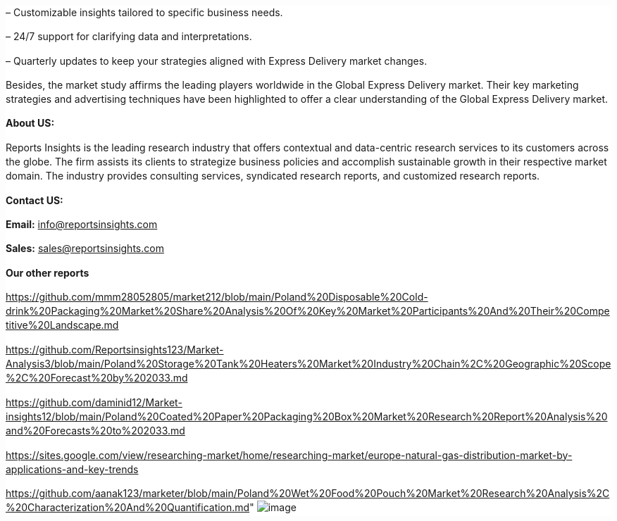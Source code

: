 – Customizable insights tailored to specific business needs.

– 24/7 support for clarifying data and interpretations.

– Quarterly updates to keep your strategies aligned with Express Delivery market changes.

Besides, the market study affirms the leading players worldwide in the Global Express Delivery market. Their key marketing strategies and advertising techniques have been highlighted to offer a clear understanding of the Global Express Delivery market.

<strong><strong>About US</strong>:</strong>

Reports Insights is the leading research industry that offers contextual and data-centric research services to its customers across the globe. The firm assists its clients to strategize business policies and accomplish sustainable growth in their respective market domain. The industry provides consulting services, syndicated research reports, and customized research reports.

<strong>Contact US:</strong>

<p class=><b>Email:</b> <a href=mailto:info@reportsinsights.com>info@reportsinsights.com</a></p>
<p class=><b>Sales:</b> <a href=mailto:sales@reportsinsights.com>sales@reportsinsights.com</a></p>

<strong>Our other reports</strong>

<a href=https://github.com/mmm28052805/market212/blob/main/Poland%20Disposable%20Cold-drink%20Packaging%20Market%20Share%20Analysis%20Of%20Key%20Market%20Participants%20And%20Their%20Competitive%20Landscape.md>https://github.com/mmm28052805/market212/blob/main/Poland%20Disposable%20Cold-drink%20Packaging%20Market%20Share%20Analysis%20Of%20Key%20Market%20Participants%20And%20Their%20Competitive%20Landscape.md</a>

<a href=https://github.com/Reportsinsights123/Market-Analysis3/blob/main/Poland%20Storage%20Tank%20Heaters%20Market%20Industry%20Chain%2C%20Geographic%20Scope%2C%20Forecast%20by%202033.md>https://github.com/Reportsinsights123/Market-Analysis3/blob/main/Poland%20Storage%20Tank%20Heaters%20Market%20Industry%20Chain%2C%20Geographic%20Scope%2C%20Forecast%20by%202033.md</a>

<a href=https://github.com/daminid12/Market-insights12/blob/main/Poland%20Coated%20Paper%20Packaging%20Box%20Market%20Research%20Report%20Analysis%20and%20Forecasts%20to%202033.md>https://github.com/daminid12/Market-insights12/blob/main/Poland%20Coated%20Paper%20Packaging%20Box%20Market%20Research%20Report%20Analysis%20and%20Forecasts%20to%202033.md</a>

<a href=https://sites.google.com/view/researching-market/home/researching-market/europe-natural-gas-distribution-market-by-applications-and-key-trends>https://sites.google.com/view/researching-market/home/researching-market/europe-natural-gas-distribution-market-by-applications-and-key-trends</a>

<a href=https://github.com/aanak123/marketer/blob/main/Poland%20Wet%20Food%20Pouch%20Market%20Research%20Analysis%2C%20Characterization%20And%20Quantification.md>https://github.com/aanak123/marketer/blob/main/Poland%20Wet%20Food%20Pouch%20Market%20Research%20Analysis%2C%20Characterization%20And%20Quantification.md</a>"
![image](https://github.com/user-attachments/assets/0365cc1b-5a3f-4cf3-bee8-a9ec24b2d829)
